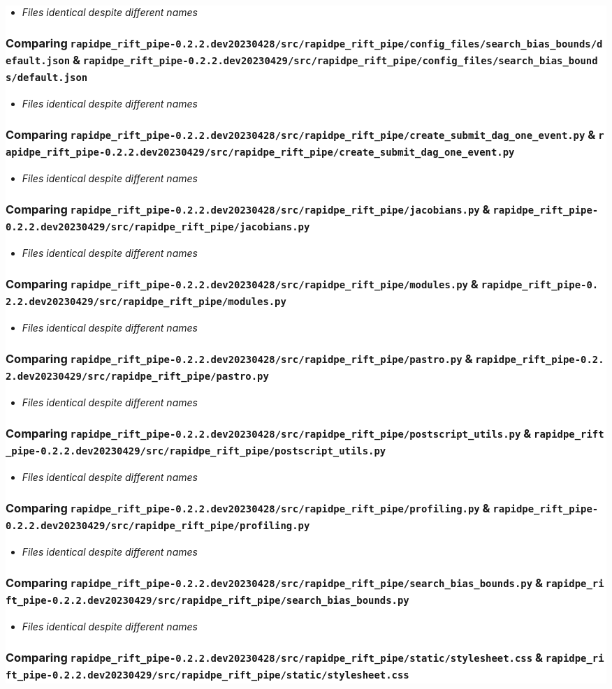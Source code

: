  * *Files identical despite different names*

### Comparing `rapidpe_rift_pipe-0.2.2.dev20230428/src/rapidpe_rift_pipe/config_files/search_bias_bounds/default.json` & `rapidpe_rift_pipe-0.2.2.dev20230429/src/rapidpe_rift_pipe/config_files/search_bias_bounds/default.json`

 * *Files identical despite different names*

### Comparing `rapidpe_rift_pipe-0.2.2.dev20230428/src/rapidpe_rift_pipe/create_submit_dag_one_event.py` & `rapidpe_rift_pipe-0.2.2.dev20230429/src/rapidpe_rift_pipe/create_submit_dag_one_event.py`

 * *Files identical despite different names*

### Comparing `rapidpe_rift_pipe-0.2.2.dev20230428/src/rapidpe_rift_pipe/jacobians.py` & `rapidpe_rift_pipe-0.2.2.dev20230429/src/rapidpe_rift_pipe/jacobians.py`

 * *Files identical despite different names*

### Comparing `rapidpe_rift_pipe-0.2.2.dev20230428/src/rapidpe_rift_pipe/modules.py` & `rapidpe_rift_pipe-0.2.2.dev20230429/src/rapidpe_rift_pipe/modules.py`

 * *Files identical despite different names*

### Comparing `rapidpe_rift_pipe-0.2.2.dev20230428/src/rapidpe_rift_pipe/pastro.py` & `rapidpe_rift_pipe-0.2.2.dev20230429/src/rapidpe_rift_pipe/pastro.py`

 * *Files identical despite different names*

### Comparing `rapidpe_rift_pipe-0.2.2.dev20230428/src/rapidpe_rift_pipe/postscript_utils.py` & `rapidpe_rift_pipe-0.2.2.dev20230429/src/rapidpe_rift_pipe/postscript_utils.py`

 * *Files identical despite different names*

### Comparing `rapidpe_rift_pipe-0.2.2.dev20230428/src/rapidpe_rift_pipe/profiling.py` & `rapidpe_rift_pipe-0.2.2.dev20230429/src/rapidpe_rift_pipe/profiling.py`

 * *Files identical despite different names*

### Comparing `rapidpe_rift_pipe-0.2.2.dev20230428/src/rapidpe_rift_pipe/search_bias_bounds.py` & `rapidpe_rift_pipe-0.2.2.dev20230429/src/rapidpe_rift_pipe/search_bias_bounds.py`

 * *Files identical despite different names*

### Comparing `rapidpe_rift_pipe-0.2.2.dev20230428/src/rapidpe_rift_pipe/static/stylesheet.css` & `rapidpe_rift_pipe-0.2.2.dev20230429/src/rapidpe_rift_pipe/static/stylesheet.css`
